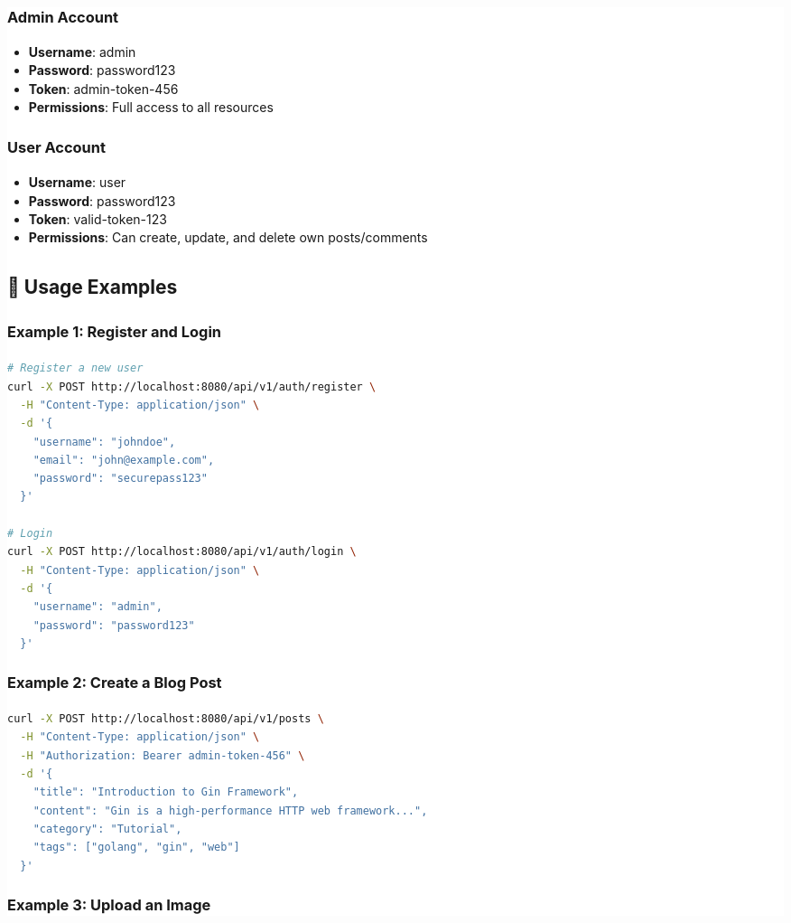 ### Admin Account
- **Username**: admin
- **Password**: password123
- **Token**: admin-token-456
- **Permissions**: Full access to all resources

### User Account
- **Username**: user
- **Password**: password123
- **Token**: valid-token-123
- **Permissions**: Can create, update, and delete own posts/comments

## 📖 Usage Examples

### Example 1: Register and Login

```bash
# Register a new user
curl -X POST http://localhost:8080/api/v1/auth/register \
  -H "Content-Type: application/json" \
  -d '{
    "username": "johndoe",
    "email": "john@example.com",
    "password": "securepass123"
  }'

# Login
curl -X POST http://localhost:8080/api/v1/auth/login \
  -H "Content-Type: application/json" \
  -d '{
    "username": "admin",
    "password": "password123"
  }'
```

### Example 2: Create a Blog Post

```bash
curl -X POST http://localhost:8080/api/v1/posts \
  -H "Content-Type: application/json" \
  -H "Authorization: Bearer admin-token-456" \
  -d '{
    "title": "Introduction to Gin Framework",
    "content": "Gin is a high-performance HTTP web framework...",
    "category": "Tutorial",
    "tags": ["golang", "gin", "web"]
  }'
```

### Example 3: Upload an Image

